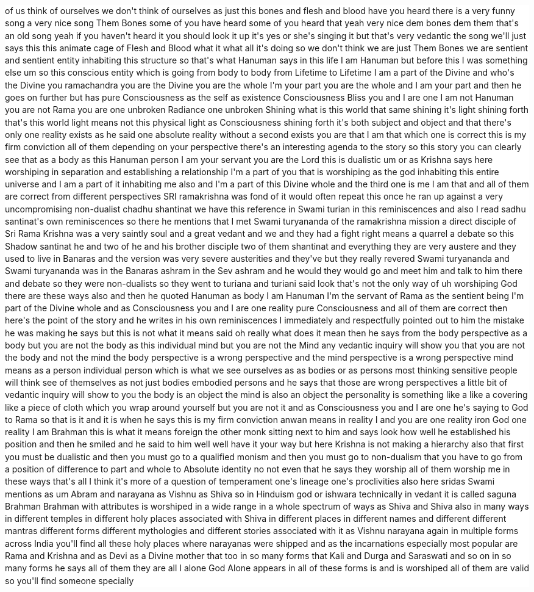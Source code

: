 of us think of ourselves we don't think of ourselves as just this bones and flesh and blood have you heard there is a very funny song a very nice song Them Bones some of you have heard some of you heard that yeah very nice dem bones dem them that's an old song yeah if you haven't heard it you should look it up it's yes or she's singing it but that's very vedantic the song we'll just says this this animate cage of Flesh and Blood what it what all it's doing so we don't think we are just Them Bones we are sentient and sentient entity inhabiting this structure so that's what Hanuman says in this life I am Hanuman but before this I was something else um so this conscious entity which is going from body to body from Lifetime to Lifetime I am a part of the Divine and who's the Divine you ramachandra you are the Divine you are the whole I'm your part you are the whole and I am your part and then he goes on further but has pure Consciousness as the self as existence Consciousness Bliss you and I are one I am not Hanuman you are not Rama you are one unbroken Radiance one unbroken Shining what is this world that same shining it's light shining forth that's this world light means not this physical light as Consciousness shining forth it's both subject and object and that there's only one reality exists as he said one absolute reality without a second exists you are that I am that which one is correct this is my firm conviction all of them depending on your perspective there's an interesting agenda to the story so this story you can clearly see that as a body as this Hanuman person I am your servant you are the Lord this is dualistic um or as Krishna says here worshiping in separation and establishing a relationship I'm a part of you that is worshiping as the god inhabiting this entire universe and I am a part of it inhabiting me also and I'm a part of this Divine whole and the third one is me I am that and all of them are correct from different perspectives SRI ramakrishna was fond of it would often repeat this once he ran up against a very uncompromising non-dualist chadhu shantinat we have this reference in Swami turian in this reminiscences and also I read sadhu santinat's own reminiscences so there he mentions that I met Swami turyananda of the ramakrishna mission a direct disciple of Sri Rama Krishna was a very saintly soul and a great vedant and we and they had a fight right means a quarrel a debate so this Shadow santinat he and two of he and his brother disciple two of them shantinat and everything they are very austere and they used to live in Banaras and the version was very severe austerities and they've but they really revered Swami turyananda and Swami turyananda was in the Banaras ashram in the Sev ashram and he would they would go and meet him and talk to him there and debate so they were non-dualists so they went to turiana and turiani said look that's not the only way of uh worshiping God there are these ways also and then he quoted Hanuman as body I am Hanuman I'm the servant of Rama as the sentient being I'm part of the Divine whole and as Consciousness you and I are one reality pure Consciousness and all of them are correct then here's the point of the story and he writes in his own reminiscences I immediately and respectfully pointed out to him the mistake he was making he says but this is not what it means said oh really what does it mean then he says from the body perspective as a body but you are not the body as this individual mind but you are not the Mind any vedantic inquiry will show you that you are not the body and not the mind the body perspective is a wrong perspective and the mind perspective is a wrong perspective mind means as a person individual person which is what we see ourselves as as bodies or as persons most thinking sensitive people will think see of themselves as not just bodies embodied persons and he says that those are wrong perspectives a little bit of vedantic inquiry will show to you the body is an object the mind is also an object the personality is something like a like a covering like a piece of cloth which you wrap around yourself but you are not it and as Consciousness you and I are one he's saying to God to Rama so that is it and it is when he says this is my firm conviction anwan means in reality I and you are one reality iron God one reality I am Brahman this is what it means foreign the other monk sitting next to him and says look how well he established his position and then he smiled and he said to him well well have it your way but here Krishna is not making a hierarchy also that first you must be dualistic and then you must go to a qualified monism and then you must go to non-dualism that you have to go from a position of difference to part and whole to Absolute identity no not even that he says they worship all of them worship me in these ways that's all I think it's more of a question of temperament one's lineage one's proclivities also here sridas Swami mentions as um Abram and narayana as Vishnu as Shiva so in Hinduism god or ishwara technically in vedant it is called saguna Brahman Brahman with attributes is worshiped in a wide range in a whole spectrum of ways as Shiva and Shiva also in many ways in different temples in different holy places associated with Shiva in different places in different names and different different mantras different forms different mythologies and different stories associated with it as Vishnu narayana again in multiple forms across India you'll find all these holy places where narayanas were shipped and as the incarnations especially most popular are Rama and Krishna and as Devi as a Divine mother that too in so many forms that Kali and Durga and Saraswati and so on in so many forms he says all of them they are all I alone God Alone appears in all of these forms is and is worshiped all of them are valid so you'll find someone specially
